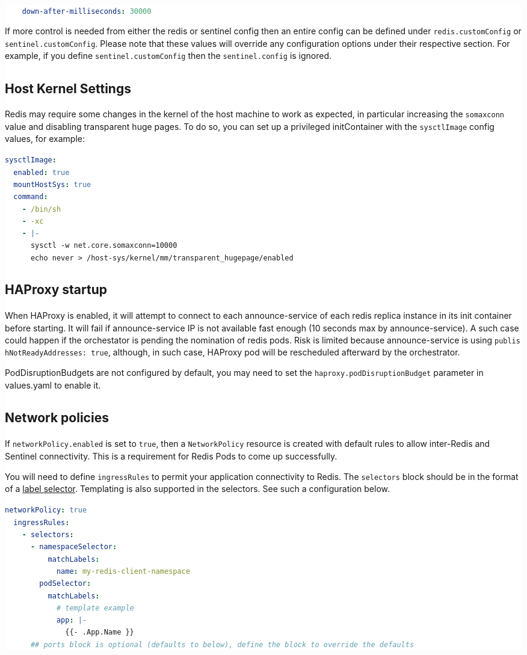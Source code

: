 ```yml
    down-after-milliseconds: 30000
```

If more control is needed from either the redis or sentinel config then an entire config can be defined under `redis.customConfig` or `sentinel.customConfig`. Please note that these values will override any configuration options under their respective section. For example, if you define `sentinel.customConfig` then the `sentinel.config` is ignored.

## Host Kernel Settings

Redis may require some changes in the kernel of the host machine to work as expected, in particular increasing the `somaxconn` value and disabling transparent huge pages.
To do so, you can set up a privileged initContainer with the `sysctlImage` config values, for example:

```yml
sysctlImage:
  enabled: true
  mountHostSys: true
  command:
    - /bin/sh
    - -xc
    - |-
      sysctl -w net.core.somaxconn=10000
      echo never > /host-sys/kernel/mm/transparent_hugepage/enabled
```

## HAProxy startup

When HAProxy is enabled, it will attempt to connect to each announce-service of each redis replica instance in its init container before starting.
It will fail if announce-service IP is not available fast enough (10 seconds max by announce-service).
A such case could happen if the orchestator is pending the nomination of redis pods.
Risk is limited because announce-service is using `publishNotReadyAddresses: true`, although, in such case, HAProxy pod will be rescheduled afterward by the orchestrator.

PodDisruptionBudgets are not configured by default, you may need to set the `haproxy.podDisruptionBudget` parameter in values.yaml to enable it.

## Network policies

If `networkPolicy.enabled` is set to `true`, then a `NetworkPolicy` resource is created with default rules to allow inter-Redis and Sentinel connectivity.
This is a requirement for Redis Pods to come up successfully.

You will need to define `ingressRules` to permit your application connectivity to Redis.
The `selectors` block should be in the format of a [label selector](https://kubernetes.io/docs/concepts/overview/working-with-objects/labels/#label-selectors).
Templating is also supported in the selectors.
See such a configuration below.

```yaml
networkPolicy: true
  ingressRules:
    - selectors:
      - namespaceSelector:
          matchLabels:
            name: my-redis-client-namespace
        podSelector:
          matchLabels:
            # template example
            app: |-
              {{- .App.Name }}
      ## ports block is optional (defaults to below), define the block to override the defaults
```